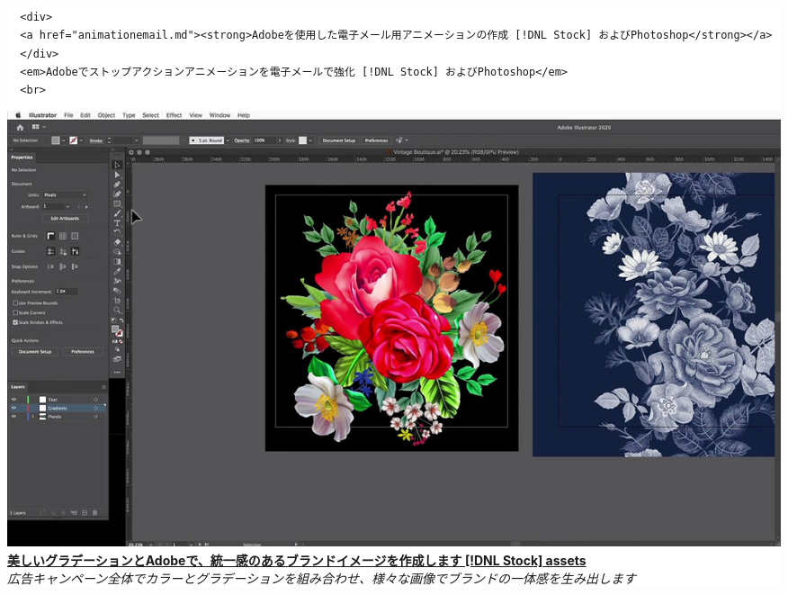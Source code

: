       <div>
      <a href="animationemail.md"><strong>Adobeを使用した電子メール用アニメーションの作成 [!DNL Stock] およびPhotoshop</strong></a>
      </div>
      <em>Adobeでストップアクションアニメーションを電子メールで強化 [!DNL Stock] およびPhotoshop</em>
      <br>
  </td>
  <td>
      <a href="brandgradients.md">
         <img alt="美しいグラデーションとAdobeで、統一感のあるブランドイメージを作成します [!DNL Stock] assets" src="assets/brandgradients.jpg" />
      </a>
      <div>
      <a href="brandgradients.md"><strong>美しいグラデーションとAdobeで、統一感のあるブランドイメージを作成します [!DNL Stock] assets</strong></a>
      </div>
      <em>広告キャンペーン全体でカラーとグラデーションを組み合わせ、様々な画像でブランドの一体感を生み出します</em>
      <br>
   </td>
  <td>
      <a href="webgraphics.md">